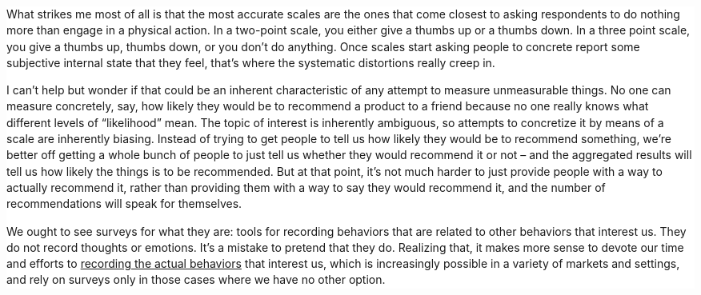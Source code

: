 What strikes me most of all is that the most accurate scales are the ones that come closest to asking respondents to do nothing more than engage in a physical action. In a two-point scale, you either give a thumbs up or a thumbs down. In a three point scale, you give a thumbs up, thumbs down, or you don’t do anything. Once scales start asking people to concrete report some subjective internal state that they feel, that’s where the systematic distortions really creep in.

I can’t help but wonder if that could be an inherent characteristic of any attempt to measure unmeasurable things. No one can measure concretely, say, how likely they would be to recommend a product to a friend because no one really knows what different levels of “likelihood” mean. The topic of interest is inherently ambiguous, so attempts to concretize it by means of a scale are inherently biasing. Instead of trying to get people to tell us how likely they would be to recommend something, we’re better off getting a whole bunch of people to just tell us whether they would recommend it or not – and the aggregated results will tell us how likely the things is to be recommended. But at that point, it’s not much harder to just provide people with a way to actually recommend it, rather than providing them with a way to say they would recommend it, and the number of recommendations will speak for themselves.

We ought to see surveys for what they are: tools for recording behaviors that are related to other behaviors that interest us. They do not record thoughts or emotions. It’s a mistake to pretend that they do. Realizing that, it makes more sense to devote our time and efforts to [recording the actual behaviors][22] that interest us, which is increasingly possible in a variety of markets and settings, and rely on surveys only in those cases where we have no other option.

 [1]: http://housesofstones.github.io/2012/02/27/my-problematic-relationship-with-theory/
 [2]: http://housesofstones.github.io/2012/02/22/why-the-best-ideas-sometimes-dont-seem-very-good/
 [3]: http://housesofstones.github.io/2012/03/15/yes-all-models-are-wrongthat-totally-misses-the-point/
 [4]: http://housesofstones.github.io/2012/02/14/a-numerical-heuristic-is-still-just-a-heuristic/
 [5]: http://housesofstones.github.io/2012/03/12/analytic-modesty-in-the-face-of-poor-performance/
 [6]: http://housesofstones.github.io/2012/03/22/on-the-virtues-of-deliberate-inaction/
 [7]: http://marketinsightcorp.com/commentary/real-data
 [8]: https://docs.google.com/document/d/1lx_74aUMdRLMqzlWSa46G_YKzsKzeDYJvwuGzvPvMaI/edit
 [9]: http://scholar.harvard.edu/sites/scholar.iq.harvard.edu/files/dwegner/files/swann_giuliano__wegner_1982.pdf
 [10]: http://www.isr.umich.edu/src/smp/Electronic%20Copies/68.pdf
 [11]: http://web.mit.edu/berinsky/www/files/CanWeTalk.pdf
 [12]: http://poq.oxfordjournals.org/content/73/2/349.short
 [13]: http://communication.stanford.edu/faculty/krosnick/Violating%20Conversational%20Conventions.pdf
 [14]: http://poq.oxfordjournals.org/content/55/4/570.short
 [15]: http://www.workplaceinstitute.org/blog/forced-choice-responses-vs-a-centre-response-category-which-works-best/
 [16]: http://www.springerlink.com/content/v64l706018t47173/
 [17]: http://www.jstor.org/discover/10.2307/30038845?uid=3739256&uid=2&uid=4&sid=55981928013
 [18]: http://housesofstones.github.io/wp-content/uploads/2012/04/rplot_scale-index.jpg
 [19]: http://en.wikipedia.org/wiki/Pearson_product-moment_correlation_coefficient
 [20]: http://en.wikipedia.org/wiki/Mean_absolute_error
 [21]: http://housesofstones.github.io/wp-content/uploads/2012/04/rplot_error-index.jpg
 [22]: http://housesofstones.github.io/2012/02/04/research-and-the-tools-we-use-to-do-it/